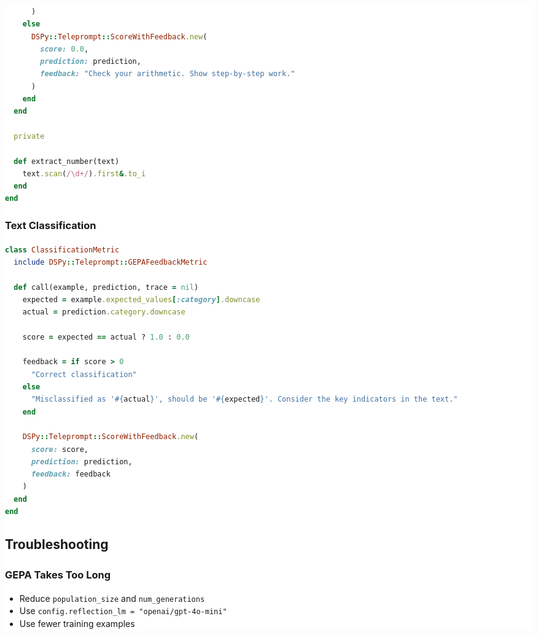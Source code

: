 ```ruby
      )
    else
      DSPy::Teleprompt::ScoreWithFeedback.new(
        score: 0.0,
        prediction: prediction,
        feedback: "Check your arithmetic. Show step-by-step work."
      )
    end
  end
  
  private
  
  def extract_number(text)
    text.scan(/\d+/).first&.to_i
  end
end
```

### Text Classification

```ruby
class ClassificationMetric
  include DSPy::Teleprompt::GEPAFeedbackMetric
  
  def call(example, prediction, trace = nil)
    expected = example.expected_values[:category].downcase
    actual = prediction.category.downcase
    
    score = expected == actual ? 1.0 : 0.0
    
    feedback = if score > 0
      "Correct classification"
    else
      "Misclassified as '#{actual}', should be '#{expected}'. Consider the key indicators in the text."
    end
    
    DSPy::Teleprompt::ScoreWithFeedback.new(
      score: score,
      prediction: prediction,
      feedback: feedback
    )
  end
end
```

## Troubleshooting

### GEPA Takes Too Long
- Reduce `population_size` and `num_generations`
- Use `config.reflection_lm = "openai/gpt-4o-mini"`
- Use fewer training examples

